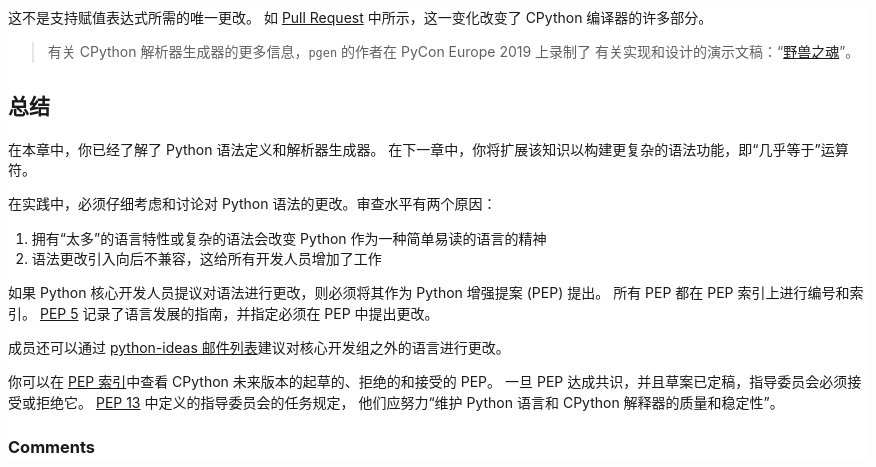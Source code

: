 这不是支持赋值表达式所需的唯一更改。 如 [Pull Request](https://github.com/python/cpython/pull/10497) 中所示，这一变化改变了 CPython 编译器的许多部分。

> 有关 CPython 解析器生成器的更多信息，`pgen` 的作者在 PyCon Europe 2019 上录制了
> 有关实现和设计的演示文稿：“[野兽之魂](https://www.youtube.com/watch?v=1_23AVsiQEc)”。

## 总结

在本章中，你已经了解了 Python 语法定义和解析器生成器。
在下一章中，你将扩展该知识以构建更复杂的语法功能，即“几乎等于”运算符。

在实践中，必须仔细考虑和讨论对 Python 语法的更改。审查水平有两个原因：

1. 拥有“太多”的语言特性或复杂的语法会改变 Python 作为一种简单易读的语言的精神
2. 语法更改引入向后不兼容，这给所有开发人员增加了工作

如果 Python 核心开发人员提议对语法进行更改，则必须将其作为 Python 增强提案 (PEP) 提出。
所有 PEP 都在 PEP 索引上进行编号和索引。
[PEP 5](https://www.python.org/dev/peps/pep-0005/) 记录了语言发展的指南，并指定必须在 PEP 中提出更改。

成员还可以通过 [python-ideas 邮件列表](https://www.python.org/community/lists/)建议对核心开发组之外的语言进行更改。

你可以在 [PEP 索引](https://www.python.org/dev/peps/)中查看 CPython 未来版本的起草的、拒绝的和接受的 PEP。
一旦 PEP 达成共识，并且草案已定稿，指导委员会必须接受或拒绝它。
[PEP 13](https://www.python.org/dev/peps/pep-0013/) 中定义的指导委员会的任务规定，
他们应努力“维护 Python 语言和 CPython 解释器的质量和稳定性”。


### Comments

